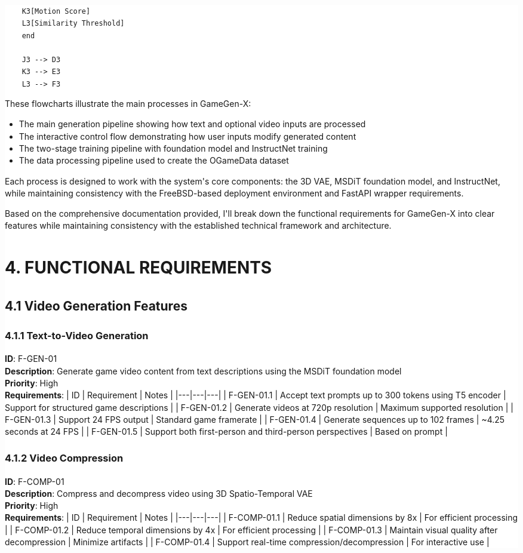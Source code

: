 ```mermaid
    K3[Motion Score]
    L3[Similarity Threshold]
    end
    
    J3 --> D3
    K3 --> E3
    L3 --> F3
```

These flowcharts illustrate the main processes in GameGen-X:
- The main generation pipeline showing how text and optional video inputs are processed
- The interactive control flow demonstrating how user inputs modify generated content
- The two-stage training pipeline with foundation model and InstructNet training
- The data processing pipeline used to create the OGameData dataset

Each process is designed to work with the system's core components: the 3D VAE, MSDiT foundation model, and InstructNet, while maintaining consistency with the FreeBSD-based deployment environment and FastAPI wrapper requirements.

Based on the comprehensive documentation provided, I'll break down the functional requirements for GameGen-X into clear features while maintaining consistency with the established technical framework and architecture.

# 4. FUNCTIONAL REQUIREMENTS

## 4.1 Video Generation Features

### 4.1.1 Text-to-Video Generation
**ID**: F-GEN-01  
**Description**: Generate game video content from text descriptions using the MSDiT foundation model  
**Priority**: High  
**Requirements**:
| ID | Requirement | Notes |
|---|---|---|
| F-GEN-01.1 | Accept text prompts up to 300 tokens using T5 encoder | Support for structured game descriptions |
| F-GEN-01.2 | Generate videos at 720p resolution | Maximum supported resolution |
| F-GEN-01.3 | Support 24 FPS output | Standard game framerate |
| F-GEN-01.4 | Generate sequences up to 102 frames | ~4.25 seconds at 24 FPS |
| F-GEN-01.5 | Support both first-person and third-person perspectives | Based on prompt |

### 4.1.2 Video Compression
**ID**: F-COMP-01  
**Description**: Compress and decompress video using 3D Spatio-Temporal VAE  
**Priority**: High  
**Requirements**:
| ID | Requirement | Notes |
|---|---|---|
| F-COMP-01.1 | Reduce spatial dimensions by 8x | For efficient processing |
| F-COMP-01.2 | Reduce temporal dimensions by 4x | For efficient processing |
| F-COMP-01.3 | Maintain visual quality after decompression | Minimize artifacts |
| F-COMP-01.4 | Support real-time compression/decompression | For interactive use |

